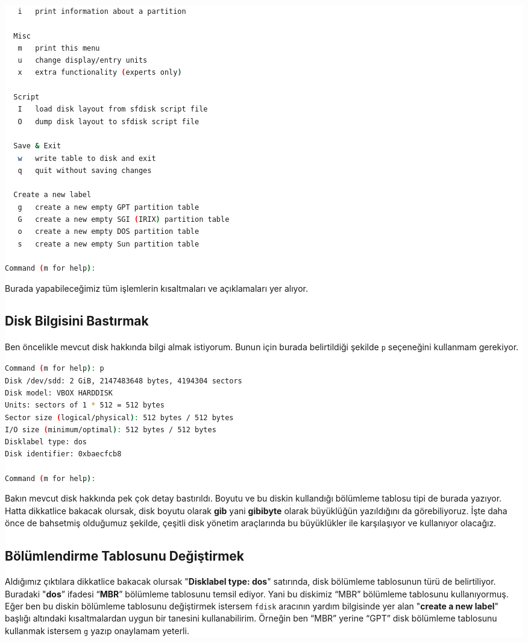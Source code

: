 ```bash
   i   print information about a partition

  Misc
   m   print this menu
   u   change display/entry units
   x   extra functionality (experts only)

  Script
   I   load disk layout from sfdisk script file
   O   dump disk layout to sfdisk script file

  Save & Exit
   w   write table to disk and exit
   q   quit without saving changes

  Create a new label
   g   create a new empty GPT partition table
   G   create a new empty SGI (IRIX) partition table
   o   create a new empty DOS partition table
   s   create a new empty Sun partition table

Command (m for help):
```

Burada yapabileceğimiz tüm işlemlerin kısaltmaları ve açıklamaları yer alıyor. 

## Disk Bilgisini Bastırmak

Ben öncelikle mevcut disk hakkında bilgi almak istiyorum. Bunun için burada belirtildiği şekilde `p` seçeneğini kullanmam gerekiyor. 

```bash
Command (m for help): p
Disk /dev/sdd: 2 GiB, 2147483648 bytes, 4194304 sectors
Disk model: VBOX HARDDISK   
Units: sectors of 1 * 512 = 512 bytes
Sector size (logical/physical): 512 bytes / 512 bytes
I/O size (minimum/optimal): 512 bytes / 512 bytes
Disklabel type: dos
Disk identifier: 0xbaecfcb8

Command (m for help):
```

Bakın mevcut disk hakkında pek çok detay bastırıldı. Boyutu ve bu diskin kullandığı bölümleme tablosu tipi de burada yazıyor. Hatta dikkatlice bakacak olursak, disk boyutu olarak **gib** yani **gibibyte** olarak büyüklüğün yazıldığını da görebiliyoruz. İşte daha önce de bahsetmiş olduğumuz şekilde, çeşitli disk yönetim araçlarında bu büyüklükler ile karşılaşıyor ve kullanıyor olacağız.

## Bölümlendirme Tablosunu Değiştirmek

Aldığımız çıktılara dikkatlice bakacak olursak "**Disklabel type: dos**" satırında, disk bölümleme tablosunun türü de belirtiliyor. Buradaki "**dos**” ifadesi “**MBR**” bölümleme tablosunu temsil ediyor. Yani bu diskimiz “MBR” bölümleme tablosunu kullanıyormuş. Eğer ben bu diskin bölümleme tablosunu değiştirmek istersem `fdisk` aracının yardım bilgisinde yer alan "**create a new label**" başlığı altındaki kısaltmalardan uygun bir tanesini kullanabilirim. Örneğin ben “MBR” yerine “GPT” disk bölümleme tablosunu kullanmak istersem `g` yazıp onaylamam yeterli. 
